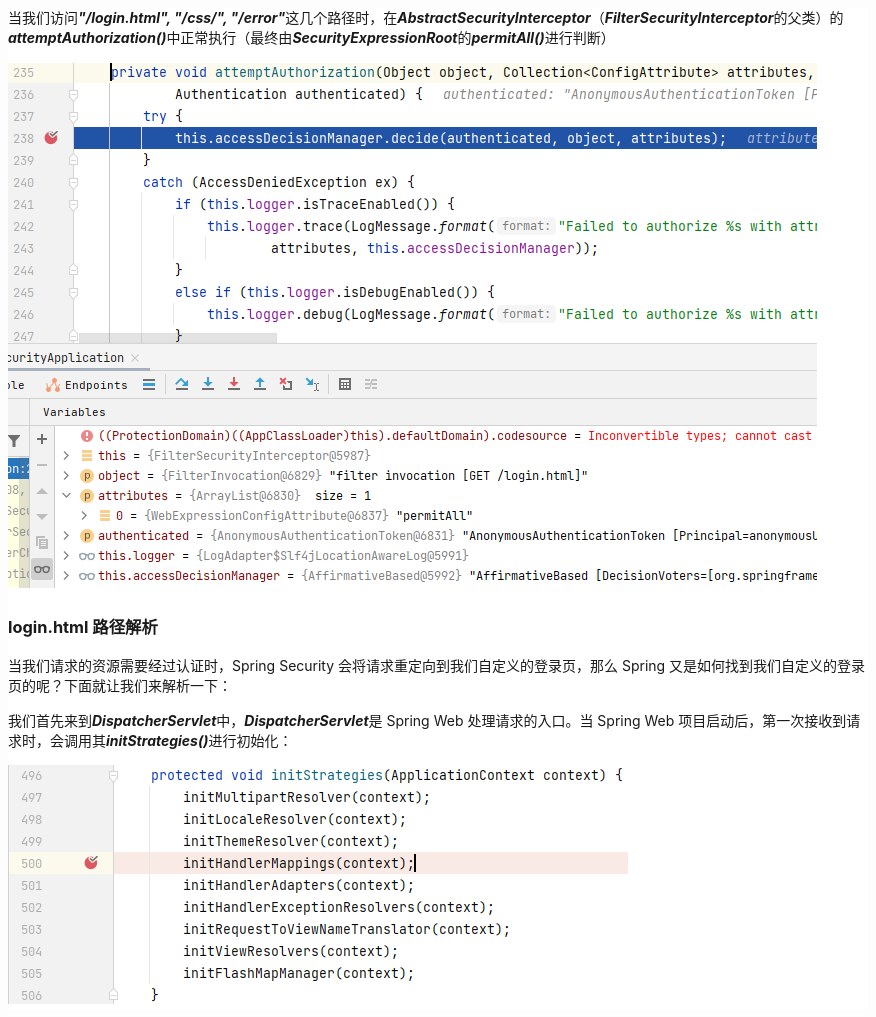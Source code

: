 当我们访问<strong><i>"/login.html", "/css/", "/error"</strong></i>这几个路径时，在<strong><i>AbstractSecurityInterceptor</strong></i>（<strong><i>FilterSecurityInterceptor</strong></i>的父类）的<strong><i>attemptAuthorization()</strong></i>中正常执行（最终由<strong><i>SecurityExpressionRoot</strong></i>的<strong><i>permitAll()</strong></i>进行判断）

![img](../../images/SpringSecurity/4612c27e-dd9f-4e60-92dc-fc9858496ec5.png)

### login.html 路径解析

当我们请求的资源需要经过认证时，Spring Security 会将请求重定向到我们自定义的登录页，那么 Spring 又是如何找到我们自定义的登录页的呢？下面就让我们来解析一下：

我们首先来到<strong><i>DispatcherServlet</strong></i>中，<strong><i>DispatcherServlet</strong></i>是 Spring Web 处理请求的入口。当 Spring Web 项目启动后，第一次接收到请求时，会调用其<strong><i>initStrategies()</strong></i>进行初始化：

![img](../../images/SpringSecurity/964ec4a4-6039-4205-8a87-ea2febcc00b6.png)

